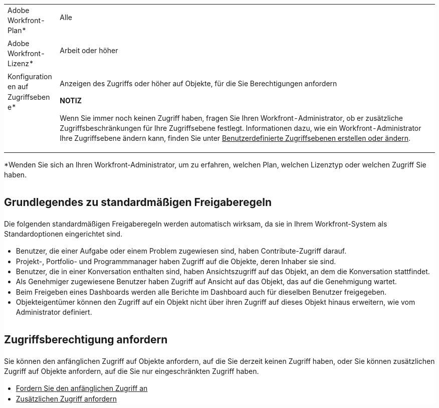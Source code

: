 <table style="table-layout:auto"> 
 <col> 
 <col> 
 <tbody> 
  <tr> 
   <td role="rowheader">Adobe Workfront-Plan*</td> 
   <td> <p>Alle </p> </td> 
  </tr> 
  <tr> 
   <td role="rowheader">Adobe Workfront-Lizenz*</td> 
   <td> <p>Arbeit oder höher</p> </td> 
  </tr> 
  <tr> 
   <td role="rowheader">Konfigurationen auf Zugriffsebene*</td> 
   <td> <p>Anzeigen des Zugriffs oder höher auf Objekte, für die Sie Berechtigungen anfordern</p> <p><b>NOTIZ</b>

Wenn Sie immer noch keinen Zugriff haben, fragen Sie Ihren Workfront-Administrator, ob er zusätzliche Zugriffsbeschränkungen für Ihre Zugriffsebene festlegt. Informationen dazu, wie ein Workfront-Administrator Ihre Zugriffsebene ändern kann, finden Sie unter <a href="../../administration-and-setup/add-users/configure-and-grant-access/create-modify-access-levels.md" class="MCXref xref">Benutzerdefinierte Zugriffsebenen erstellen oder ändern</a>.</p> </td>
</tr> 
 </tbody> 
</table>

&#42;Wenden Sie sich an Ihren Workfront-Administrator, um zu erfahren, welchen Plan, welchen Lizenztyp oder welchen Zugriff Sie haben.

## Grundlegendes zu standardmäßigen Freigaberegeln

Die folgenden standardmäßigen Freigaberegeln werden automatisch wirksam, da sie in Ihrem Workfront-System als Standardoptionen eingerichtet sind.

* Benutzer, die einer Aufgabe oder einem Problem zugewiesen sind, haben Contribute-Zugriff darauf.
* Projekt-, Portfolio- und Programmmanager haben Zugriff auf die Objekte, deren Inhaber sie sind.
* Benutzer, die in einer Konversation enthalten sind, haben Ansichtszugriff auf das Objekt, an dem die Konversation stattfindet.
* Als Genehmiger zugewiesene Benutzer haben Zugriff auf Ansicht auf das Objekt, das auf die Genehmigung wartet.
* Beim Freigeben eines Dashboards werden alle Berichte im Dashboard auch für dieselben Benutzer freigegeben.
* Objekteigentümer können den Zugriff auf ein Objekt nicht über ihren Zugriff auf dieses Objekt hinaus erweitern, wie vom Administrator definiert.

## Zugriffsberechtigung anfordern

Sie können den anfänglichen Zugriff auf Objekte anfordern, auf die Sie derzeit keinen Zugriff haben, oder Sie können zusätzlichen Zugriff auf Objekte anfordern, auf die Sie nur eingeschränkten Zugriff haben.

* [Fordern Sie den anfänglichen Zugriff an](#request-initial-access)
* [Zusätzlichen Zugriff anfordern](#request-additional-access)
